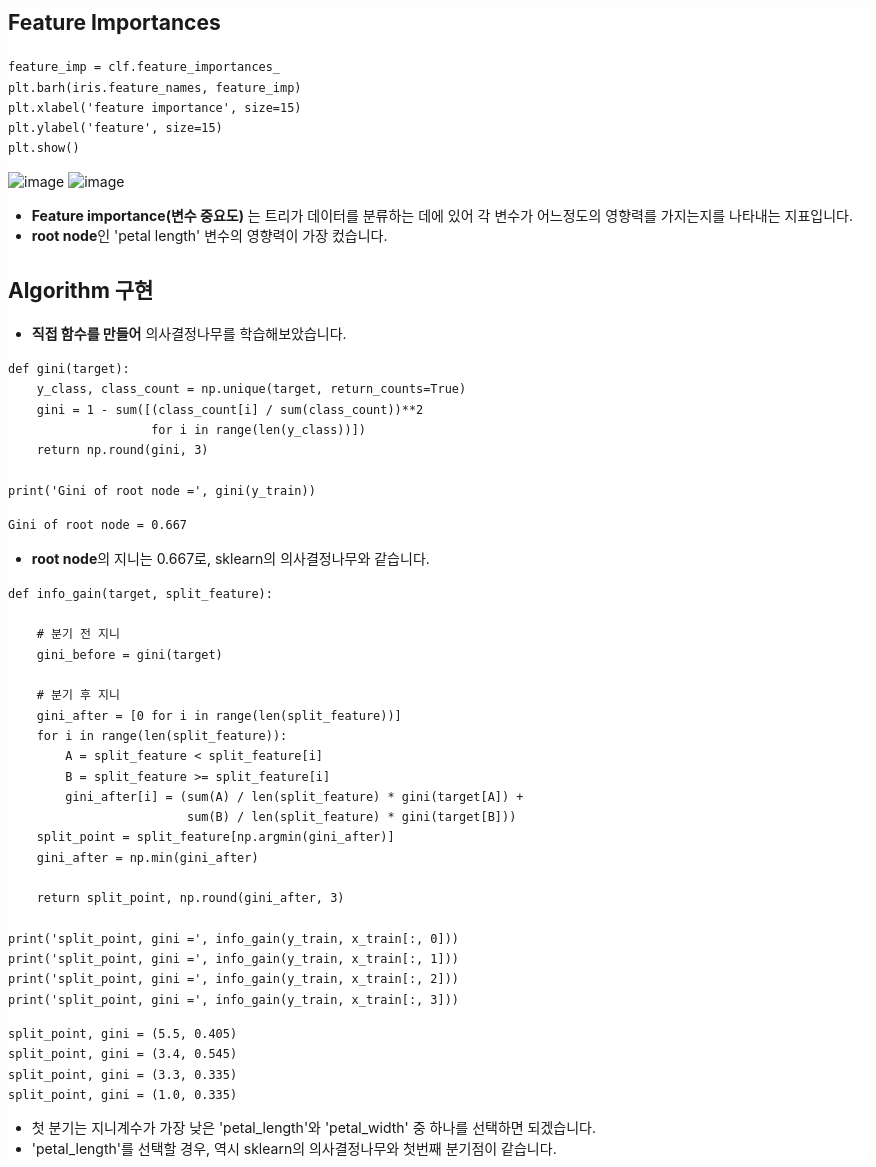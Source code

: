 
## Feature Importances
```
feature_imp = clf.feature_importances_
plt.barh(iris.feature_names, feature_imp)
plt.xlabel('feature importance', size=15)
plt.ylabel('feature', size=15)
plt.show()
```
![image](https://user-images.githubusercontent.com/61040406/80047941-b2608c00-8549-11ea-8f56-cdd2326dfa57.png)
![image](https://user-images.githubusercontent.com/61040406/80047948-b7254000-8549-11ea-8abf-63bef2def019.png)
- **Feature importance(변수 중요도)** 는 트리가 데이터를 분류하는 데에 있어 각 변수가 어느정도의 영향력를 가지는지를 나타내는 지표입니다.
- **root node**인 'petal length' 변수의 영향력이 가장 컸습니다.


## Algorithm 구현
- **직접 함수를 만들어** 의사결정나무를 학습해보았습니다.
```
def gini(target):
    y_class, class_count = np.unique(target, return_counts=True)
    gini = 1 - sum([(class_count[i] / sum(class_count))**2 
                    for i in range(len(y_class))])
    return np.round(gini, 3)

print('Gini of root node =', gini(y_train))
```
```
Gini of root node = 0.667
```
- **root node**의 지니는 0.667로, sklearn의 의사결정나무와 같습니다.


```
def info_gain(target, split_feature):
    
    # 분기 전 지니
    gini_before = gini(target)
    
    # 분기 후 지니
    gini_after = [0 for i in range(len(split_feature))]
    for i in range(len(split_feature)):
        A = split_feature < split_feature[i]
        B = split_feature >= split_feature[i]
        gini_after[i] = (sum(A) / len(split_feature) * gini(target[A]) + 
                         sum(B) / len(split_feature) * gini(target[B]))
    split_point = split_feature[np.argmin(gini_after)]
    gini_after = np.min(gini_after)
    
    return split_point, np.round(gini_after, 3)

print('split_point, gini =', info_gain(y_train, x_train[:, 0]))
print('split_point, gini =', info_gain(y_train, x_train[:, 1]))
print('split_point, gini =', info_gain(y_train, x_train[:, 2]))
print('split_point, gini =', info_gain(y_train, x_train[:, 3]))
```
```
split_point, gini = (5.5, 0.405)
split_point, gini = (3.4, 0.545)
split_point, gini = (3.3, 0.335)
split_point, gini = (1.0, 0.335)
```
- 첫 분기는 지니계수가 가장 낮은 'petal_length'와 'petal_width' 중 하나를 선택하면 되겠습니다.
- 'petal_length'를 선택할 경우, 역시 sklearn의 의사결정나무와 첫번째 분기점이 같습니다.
